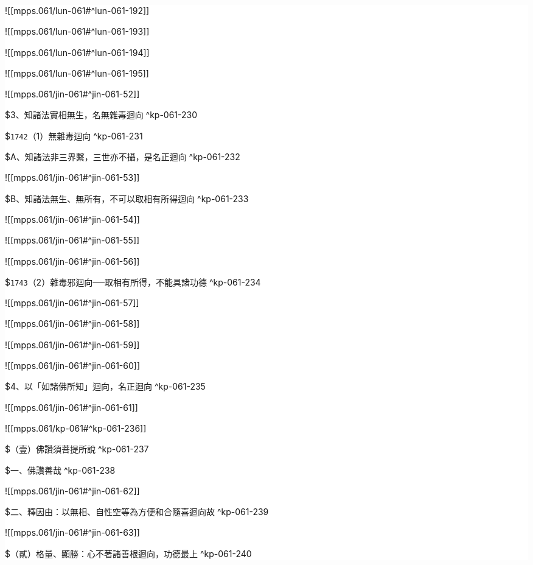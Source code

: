 ![[mpps.061/lun-061#^lun-061-192]]

![[mpps.061/lun-061#^lun-061-193]]

![[mpps.061/lun-061#^lun-061-194]]

![[mpps.061/lun-061#^lun-061-195]]

![[mpps.061/jin-061#^jin-061-52]]

 $3、知諸法實相無生，名無雜毒迴向 ^kp-061-230

 $`1742`（1）無雜毒迴向 ^kp-061-231

 $A、知諸法非三界繫，三世亦不攝，是名正迴向 ^kp-061-232

![[mpps.061/jin-061#^jin-061-53]]

 $B、知諸法無生、無所有，不可以取相有所得迴向 ^kp-061-233

![[mpps.061/jin-061#^jin-061-54]]

![[mpps.061/jin-061#^jin-061-55]]

![[mpps.061/jin-061#^jin-061-56]]

 $`1743`（2）雜毒邪迴向──取相有所得，不能具諸功德 ^kp-061-234

![[mpps.061/jin-061#^jin-061-57]]

![[mpps.061/jin-061#^jin-061-58]]

![[mpps.061/jin-061#^jin-061-59]]

![[mpps.061/jin-061#^jin-061-60]]

 $4、以「如諸佛所知」迴向，名正迴向 ^kp-061-235

![[mpps.061/jin-061#^jin-061-61]]

![[mpps.061/kp-061#^kp-061-236]]

 $（壹）佛讚須菩提所說 ^kp-061-237

 $一、佛讚善哉 ^kp-061-238

![[mpps.061/jin-061#^jin-061-62]]

 $二、釋因由：以無相、自性空等為方便和合隨喜迴向故 ^kp-061-239

![[mpps.061/jin-061#^jin-061-63]]

 $（貳）格量、顯勝：心不著諸善根迴向，功德最上 ^kp-061-240
